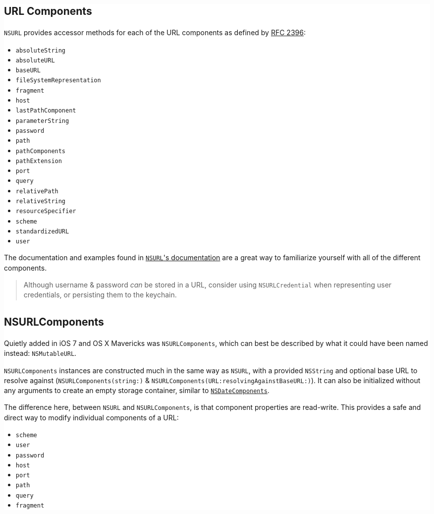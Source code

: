 ## URL Components

`NSURL` provides accessor methods for each of the URL components as defined by [RFC 2396](http://www.ietf.org/rfc/rfc2396.txt):

- `absoluteString`
- `absoluteURL`
- `baseURL`
- `fileSystemRepresentation`
- `fragment`
- `host`
- `lastPathComponent`
- `parameterString`
- `password`
- `path`
- `pathComponents`
- `pathExtension`
- `port`
- `query`
- `relativePath`
- `relativeString`
- `resourceSpecifier`
- `scheme`
- `standardizedURL`
- `user`

The documentation and examples found in [`NSURL`'s documentation](https://developer.apple.com/library/mac/documentation/Cocoa/Reference/Foundation/Classes/NSURL_Class/Reference/Reference.html) are a great way to familiarize yourself with all of the different components.

> Although username & password _can_ be stored in a URL, consider using `NSURLCredential` when representing user credentials, or persisting them to the keychain.

## NSURLComponents

Quietly added in iOS 7 and OS X Mavericks was `NSURLComponents`, which can best be described by what it could have been named instead: `NSMutableURL`.

`NSURLComponents` instances are constructed much in the same way as `NSURL`, with a provided `NSString` and optional base URL to resolve against (`NSURLComponents(string:)` & `NSURLComponents(URL:resolvingAgainstBaseURL:)`). It can also be initialized without any arguments to create an empty storage container, similar to [`NSDateComponents`](https://nshipster.com/nsdatecomponents/).

The difference here, between `NSURL` and `NSURLComponents`, is that component properties are read-write. This provides a safe and direct way to modify individual components of a URL:

- `scheme`
- `user`
- `password`
- `host`
- `port`
- `path`
- `query`
- `fragment`
